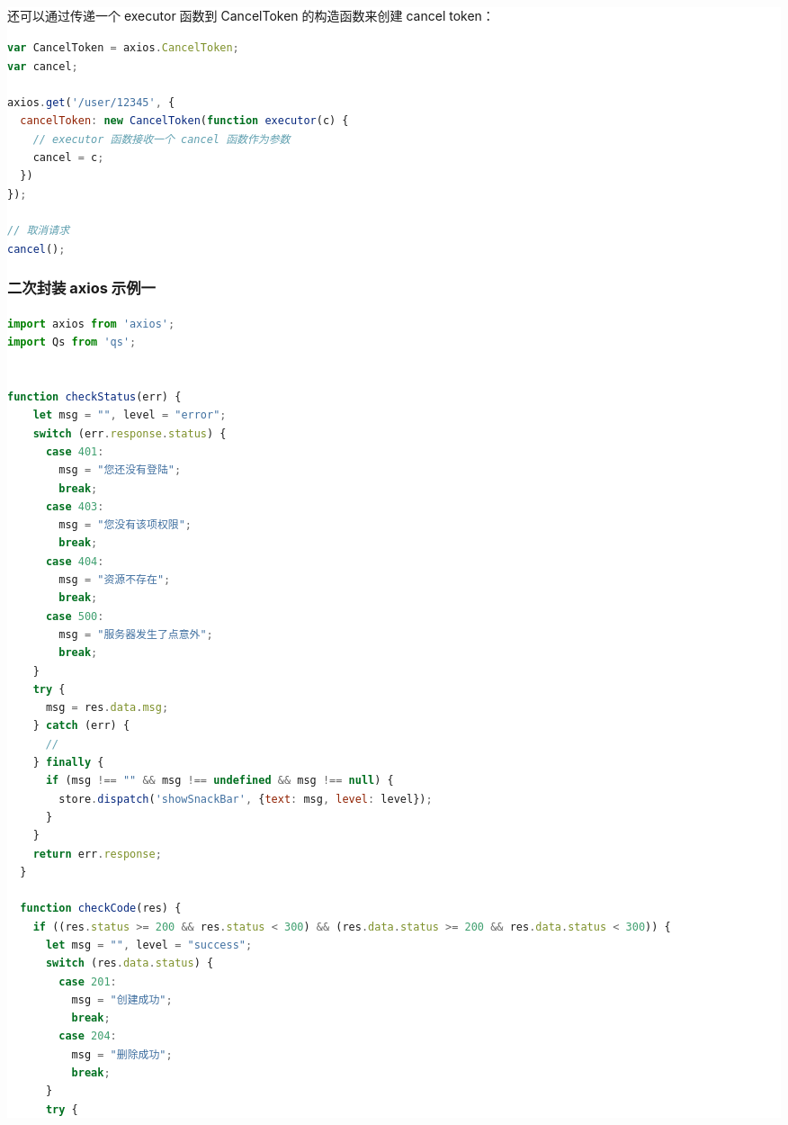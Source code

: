还可以通过传递一个 executor 函数到 CancelToken 的构造函数来创建 cancel token：

``` js
var CancelToken = axios.CancelToken;
var cancel;

axios.get('/user/12345', {
  cancelToken: new CancelToken(function executor(c) {
    // executor 函数接收一个 cancel 函数作为参数
    cancel = c;
  })
});

// 取消请求
cancel();
```

### 二次封装 axios 示例一
``` js
import axios from 'axios';
import Qs from 'qs';


function checkStatus(err) {
    let msg = "", level = "error";
    switch (err.response.status) {
      case 401:
        msg = "您还没有登陆";
        break;
      case 403:
        msg = "您没有该项权限";
        break;
      case 404:
        msg = "资源不存在";
        break;
      case 500:
        msg = "服务器发生了点意外";
        break;
    }
    try {
      msg = res.data.msg;
    } catch (err) {
      //
    } finally {
      if (msg !== "" && msg !== undefined && msg !== null) {
        store.dispatch('showSnackBar', {text: msg, level: level});
      }
    }
    return err.response;
  }
  
  function checkCode(res) {
    if ((res.status >= 200 && res.status < 300) && (res.data.status >= 200 && res.data.status < 300)) {
      let msg = "", level = "success";
      switch (res.data.status) {
        case 201:
          msg = "创建成功";
          break;
        case 204:
          msg = "删除成功";
          break;
      }
      try {
```